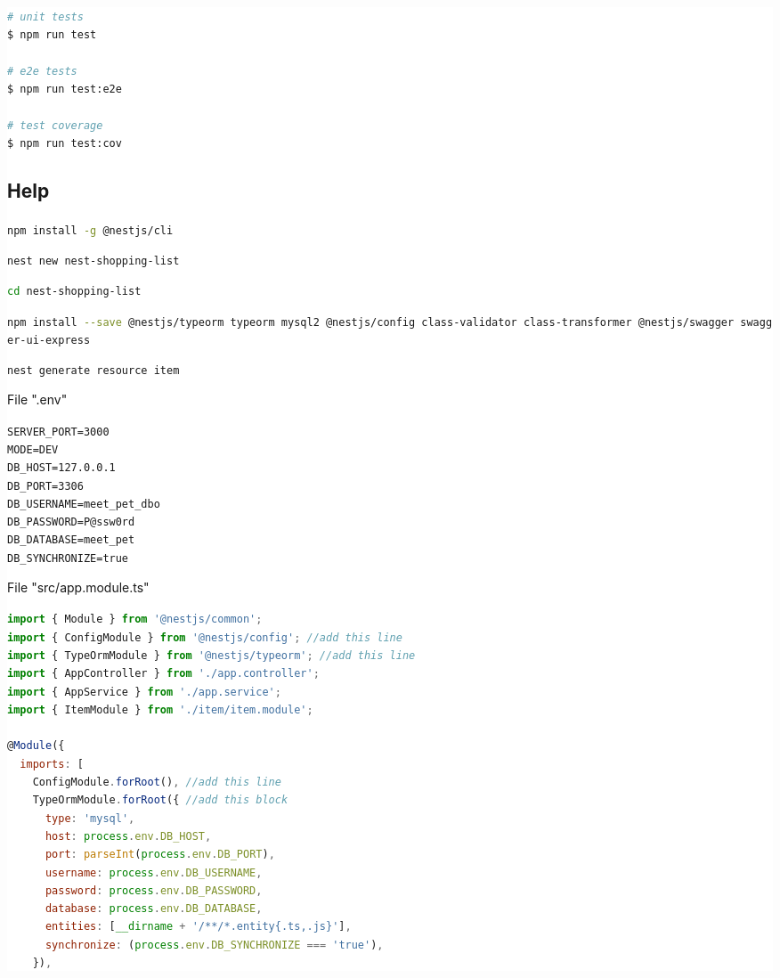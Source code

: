 ```bash
# unit tests
$ npm run test

# e2e tests
$ npm run test:e2e

# test coverage
$ npm run test:cov
```

## Help

```bash
npm install -g @nestjs/cli
```

```bash
nest new nest-shopping-list
```

```bash
cd nest-shopping-list
```

```bash
npm install --save @nestjs/typeorm typeorm mysql2 @nestjs/config class-validator class-transformer @nestjs/swagger swagger-ui-express
```

```bash
nest generate resource item
```

File ".env"

```
SERVER_PORT=3000
MODE=DEV
DB_HOST=127.0.0.1
DB_PORT=3306
DB_USERNAME=meet_pet_dbo
DB_PASSWORD=P@ssw0rd
DB_DATABASE=meet_pet
DB_SYNCHRONIZE=true
```

File "src/app.module.ts"

```javascript
import { Module } from '@nestjs/common';
import { ConfigModule } from '@nestjs/config'; //add this line
import { TypeOrmModule } from '@nestjs/typeorm'; //add this line
import { AppController } from './app.controller';
import { AppService } from './app.service';
import { ItemModule } from './item/item.module';

@Module({
  imports: [
    ConfigModule.forRoot(), //add this line
    TypeOrmModule.forRoot({ //add this block
      type: 'mysql',
      host: process.env.DB_HOST,
      port: parseInt(process.env.DB_PORT),
      username: process.env.DB_USERNAME,
      password: process.env.DB_PASSWORD,
      database: process.env.DB_DATABASE,
      entities: [__dirname + '/**/*.entity{.ts,.js}'],
      synchronize: (process.env.DB_SYNCHRONIZE === 'true'),
    }),
```

[circleci-image]: https://img.shields.io/circleci/build/github/nestjs/nest/master?token=abc123def456
[circleci-url]: https://circleci.com/gh/nestjs/nest
